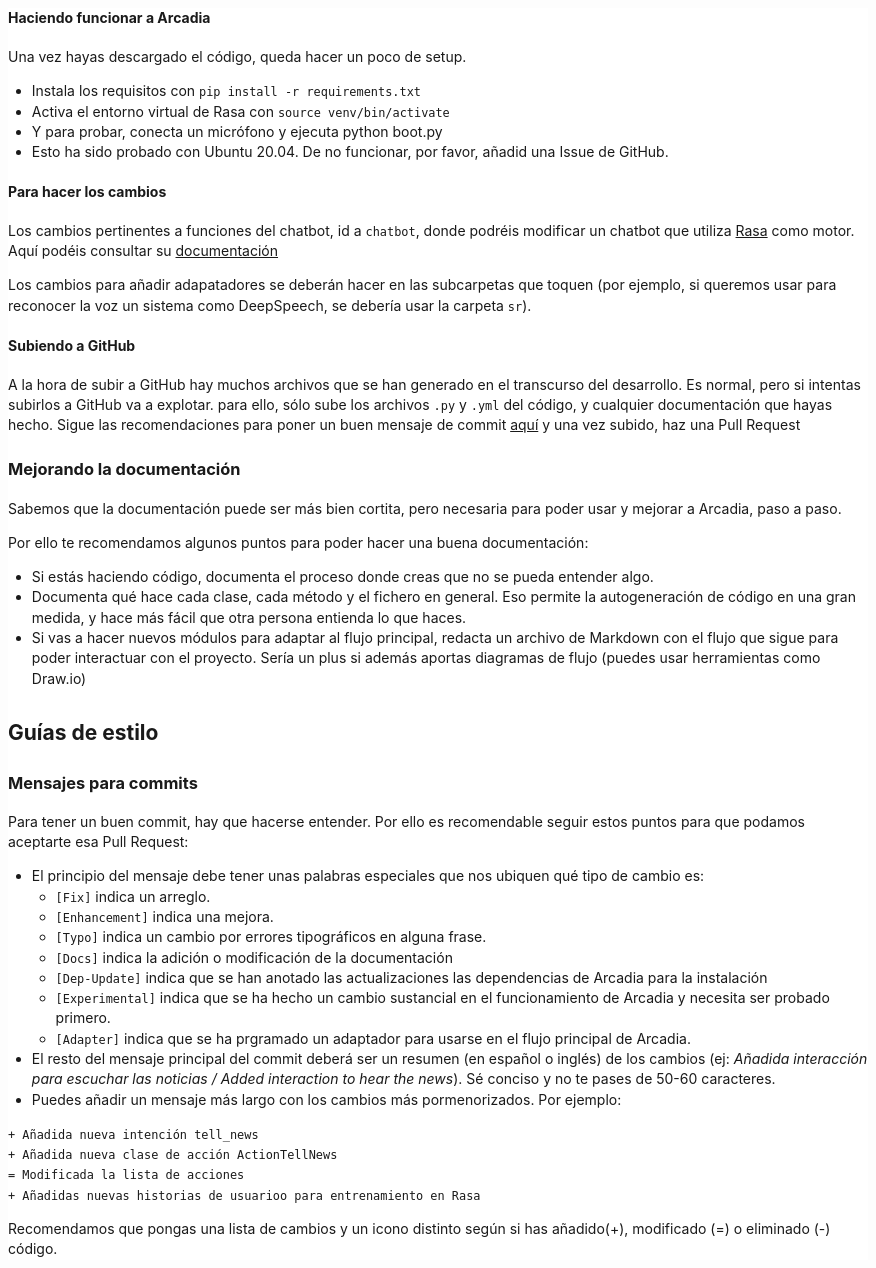 #### Haciendo funcionar a Arcadia
Una vez hayas descargado el código, queda hacer un poco de setup.
- Instala los requisitos con `pip install -r requirements.txt`
- Activa el entorno virtual de Rasa con `source venv/bin/activate`
- Y para probar, conecta un micrófono y ejecuta python boot.py
-  Esto ha sido probado con Ubuntu 20.04. De no funcionar, por favor, añadid una Issue de GitHub.
#### Para hacer los cambios
Los cambios pertinentes a funciones del chatbot, id a `chatbot`, donde podréis modificar un chatbot que utiliza [Rasa](https://rasa.com/open-source/) como motor. Aquí podéis consultar su [documentación](https://rasa.com/docs/rasa/) 

Los cambios para añadir adapatadores se deberán hacer en las subcarpetas que toquen (por ejemplo, si queremos usar para reconocer la voz un sistema como DeepSpeech, se debería usar la carpeta `sr`).

#### Subiendo a GitHub
A la hora de subir a GitHub hay muchos archivos que se han generado en el transcurso del desarrollo. Es normal, pero si intentas subirlos a GitHub va a explotar. para ello, sólo sube los archivos `.py` y `.yml` del código, y cualquier documentación que hayas hecho. Sigue las recomendaciones para poner un buen mensaje de commit [aquí](#mensajes-para-commits) y una vez subido, haz una Pull Request

### Mejorando la documentación


Sabemos que la documentación puede ser más bien cortita, pero necesaria para poder usar y mejorar a Arcadia, paso a paso.

Por ello te recomendamos algunos puntos para poder hacer una buena documentación:
- Si estás haciendo código, documenta el proceso donde creas que no se pueda entender algo.
- Documenta qué hace cada clase, cada método y el fichero en general. Eso permite la autogeneración de código en una gran medida, y hace más fácil que otra persona entienda lo que haces.
- Si vas a hacer nuevos módulos para adaptar al flujo principal, redacta un archivo de Markdown con el flujo que sigue para poder interactuar con el proyecto. Sería un plus si además aportas diagramas de flujo (puedes usar herramientas como Draw.io)

## Guías de estilo
### Mensajes para commits
Para tener un buen commit, hay que hacerse entender. Por ello es recomendable seguir estos puntos para que podamos aceptarte esa Pull Request:
- El principio del mensaje debe tener unas palabras especiales que nos ubiquen qué tipo de cambio es:
  - `[Fix]` indica un arreglo.
  - `[Enhancement]` indica una mejora.
  - `[Typo]` indica un cambio por errores tipográficos en alguna frase.
  - `[Docs]` indica la adición o modificación de la documentación
  - `[Dep-Update]` indica que se han anotado las actualizaciones las dependencias de Arcadia para la instalación
  - `[Experimental]` indica que se ha hecho un cambio sustancial en el funcionamiento de Arcadia y necesita ser probado primero.
  -  `[Adapter]` indica que se ha prgramado un adaptador para usarse en el flujo principal de Arcadia.
- El resto del mensaje principal del commit deberá ser un resumen (en español o inglés) de los cambios (ej: *Añadida interacción para escuchar las noticias / Added interaction to hear the news*). Sé conciso y no te pases de 50-60 caracteres.
- Puedes añadir un mensaje más largo con los cambios más pormenorizados. Por ejemplo:
 ```
 + Añadida nueva intención tell_news
 + Añadida nueva clase de acción ActionTellNews
 = Modificada la lista de acciones
 + Añadidas nuevas historias de usuarioo para entrenamiento en Rasa
 ```
Recomendamos que pongas una lista de cambios y un icono distinto según si has añadido(+), modificado (=) o eliminado (-) código.

